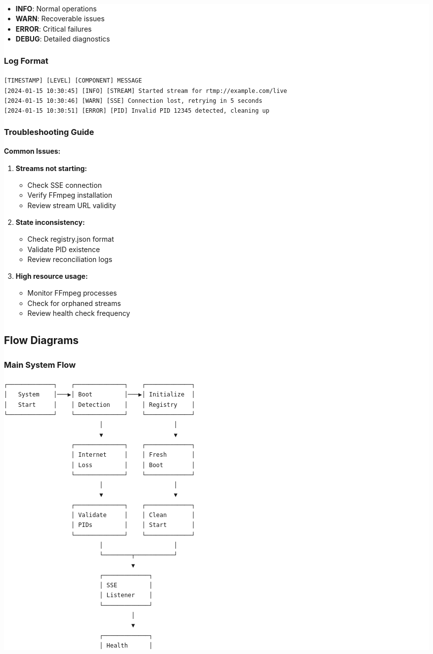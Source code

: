 - **INFO**: Normal operations
- **WARN**: Recoverable issues
- **ERROR**: Critical failures
- **DEBUG**: Detailed diagnostics

### Log Format

```
[TIMESTAMP] [LEVEL] [COMPONENT] MESSAGE
[2024-01-15 10:30:45] [INFO] [STREAM] Started stream for rtmp://example.com/live
[2024-01-15 10:30:46] [WARN] [SSE] Connection lost, retrying in 5 seconds
[2024-01-15 10:30:51] [ERROR] [PID] Invalid PID 12345 detected, cleaning up
```

### Troubleshooting Guide

**Common Issues:**

1. **Streams not starting:**
   - Check SSE connection
   - Verify FFmpeg installation
   - Review stream URL validity

2. **State inconsistency:**
   - Check registry.json format
   - Validate PID existence
   - Review reconciliation logs

3. **High resource usage:**
   - Monitor FFmpeg processes
   - Check for orphaned streams
   - Review health check frequency

## Flow Diagrams

### Main System Flow

```
┌─────────────┐    ┌──────────────┐    ┌─────────────┐
│   System    │───▶│ Boot         │───▶│ Initialize  │
│   Start     │    │ Detection    │    │ Registry    │
└─────────────┘    └──────────────┘    └─────────────┘
                           │                    │
                           ▼                    ▼
                   ┌──────────────┐    ┌─────────────┐
                   │ Internet     │    │ Fresh       │
                   │ Loss         │    │ Boot        │
                   └──────────────┘    └─────────────┘
                           │                    │
                           ▼                    ▼
                   ┌──────────────┐    ┌─────────────┐
                   │ Validate     │    │ Clean       │
                   │ PIDs         │    │ Start       │
                   └──────────────┘    └─────────────┘
                           │                    │
                           └────────┬───────────┘
                                    ▼
                           ┌─────────────┐
                           │ SSE         │
                           │ Listener    │
                           └─────────────┘
                                    │
                                    ▼
                           ┌─────────────┐
                           │ Health      │
```